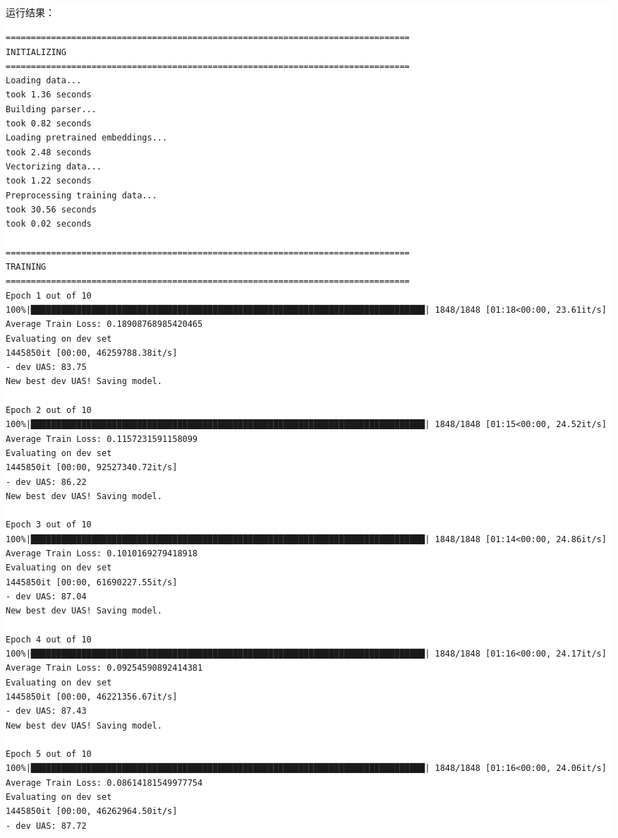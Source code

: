   运行结果：

  ```
  ================================================================================
  INITIALIZING
  ================================================================================
  Loading data...
  took 1.36 seconds
  Building parser...
  took 0.82 seconds
  Loading pretrained embeddings...
  took 2.48 seconds
  Vectorizing data...
  took 1.22 seconds
  Preprocessing training data...
  took 30.56 seconds
  took 0.02 seconds
  
  ================================================================================
  TRAINING
  ================================================================================
  Epoch 1 out of 10
  100%|██████████████████████████████████████████████████████████████████████████████| 1848/1848 [01:18<00:00, 23.61it/s]
  Average Train Loss: 0.18908768985420465
  Evaluating on dev set
  1445850it [00:00, 46259788.38it/s]
  - dev UAS: 83.75
  New best dev UAS! Saving model.
  
  Epoch 2 out of 10
  100%|██████████████████████████████████████████████████████████████████████████████| 1848/1848 [01:15<00:00, 24.52it/s]
  Average Train Loss: 0.1157231591158099
  Evaluating on dev set
  1445850it [00:00, 92527340.72it/s]
  - dev UAS: 86.22
  New best dev UAS! Saving model.
  
  Epoch 3 out of 10
  100%|██████████████████████████████████████████████████████████████████████████████| 1848/1848 [01:14<00:00, 24.86it/s]
  Average Train Loss: 0.1010169279418918
  Evaluating on dev set
  1445850it [00:00, 61690227.55it/s]
  - dev UAS: 87.04
  New best dev UAS! Saving model.
  
  Epoch 4 out of 10
  100%|██████████████████████████████████████████████████████████████████████████████| 1848/1848 [01:16<00:00, 24.17it/s]
  Average Train Loss: 0.09254590892414381
  Evaluating on dev set
  1445850it [00:00, 46221356.67it/s]
  - dev UAS: 87.43
  New best dev UAS! Saving model.
  
  Epoch 5 out of 10
  100%|██████████████████████████████████████████████████████████████████████████████| 1848/1848 [01:16<00:00, 24.06it/s]
  Average Train Loss: 0.08614181549977754
  Evaluating on dev set
  1445850it [00:00, 46262964.50it/s]
  - dev UAS: 87.72
  ```